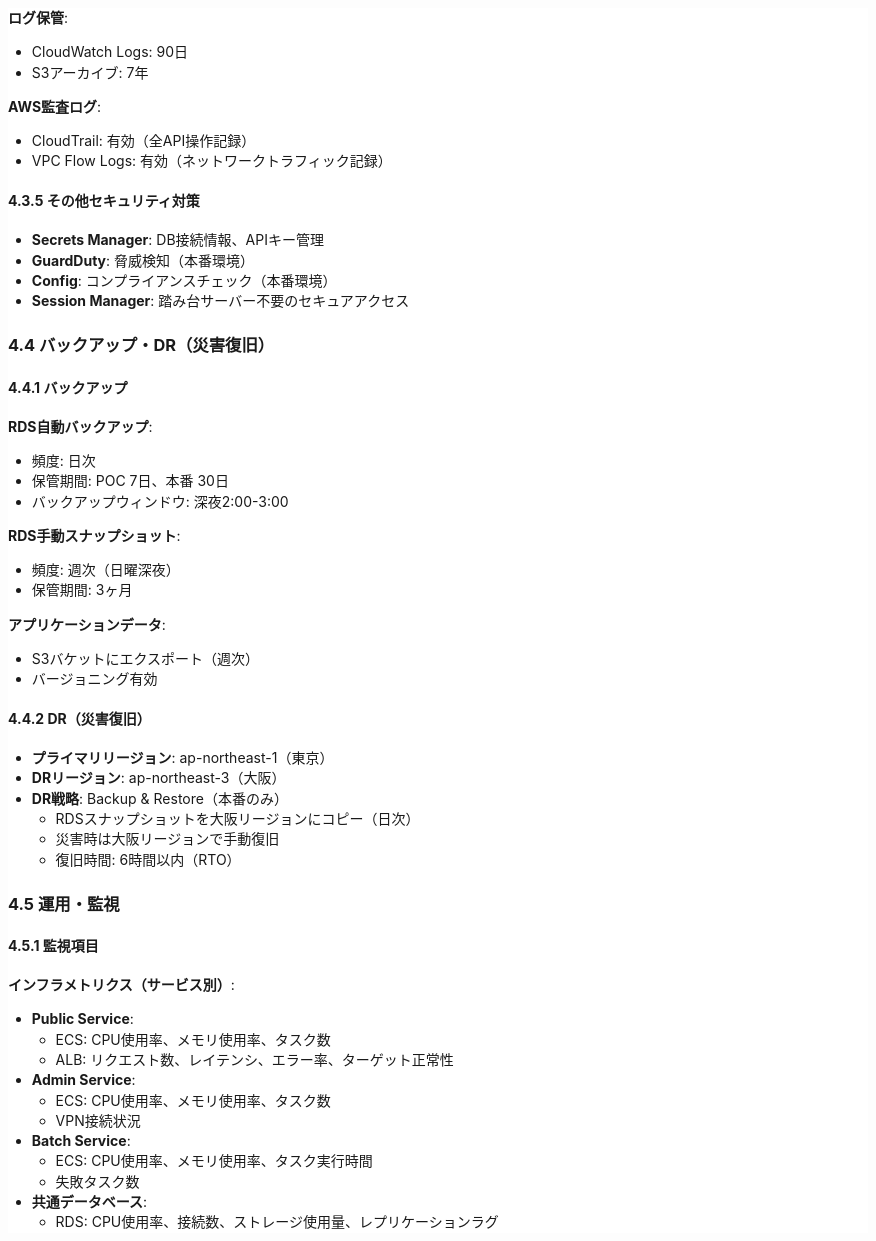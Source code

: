 **ログ保管**:
- CloudWatch Logs: 90日
- S3アーカイブ: 7年

**AWS監査ログ**:
- CloudTrail: 有効（全API操作記録）
- VPC Flow Logs: 有効（ネットワークトラフィック記録）

#### 4.3.5 その他セキュリティ対策
- **Secrets Manager**: DB接続情報、APIキー管理
- **GuardDuty**: 脅威検知（本番環境）
- **Config**: コンプライアンスチェック（本番環境）
- **Session Manager**: 踏み台サーバー不要のセキュアアクセス

### 4.4 バックアップ・DR（災害復旧）

#### 4.4.1 バックアップ
**RDS自動バックアップ**:
- 頻度: 日次
- 保管期間: POC 7日、本番 30日
- バックアップウィンドウ: 深夜2:00-3:00

**RDS手動スナップショット**:
- 頻度: 週次（日曜深夜）
- 保管期間: 3ヶ月

**アプリケーションデータ**:
- S3バケットにエクスポート（週次）
- バージョニング有効

#### 4.4.2 DR（災害復旧）
- **プライマリリージョン**: ap-northeast-1（東京）
- **DRリージョン**: ap-northeast-3（大阪）
- **DR戦略**: Backup & Restore（本番のみ）
  - RDSスナップショットを大阪リージョンにコピー（日次）
  - 災害時は大阪リージョンで手動復旧
  - 復旧時間: 6時間以内（RTO）

### 4.5 運用・監視

#### 4.5.1 監視項目
**インフラメトリクス（サービス別）**:
- **Public Service**:
  - ECS: CPU使用率、メモリ使用率、タスク数
  - ALB: リクエスト数、レイテンシ、エラー率、ターゲット正常性
- **Admin Service**:
  - ECS: CPU使用率、メモリ使用率、タスク数
  - VPN接続状況
- **Batch Service**:
  - ECS: CPU使用率、メモリ使用率、タスク実行時間
  - 失敗タスク数
- **共通データベース**:
  - RDS: CPU使用率、接続数、ストレージ使用量、レプリケーションラグ
